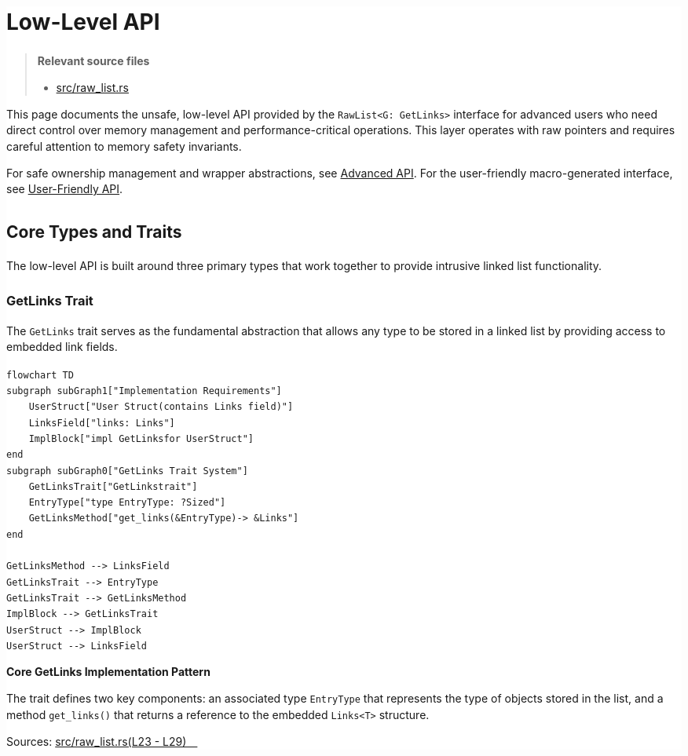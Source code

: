 # Low-Level API

> **Relevant source files**
> * [src/raw_list.rs](https://github.com/arceos-org/linked_list_r4l/blob/353828c1/src/raw_list.rs)

This page documents the unsafe, low-level API provided by the `RawList<G: GetLinks>` interface for advanced users who need direct control over memory management and performance-critical operations. This layer operates with raw pointers and requires careful attention to memory safety invariants.

For safe ownership management and wrapper abstractions, see [Advanced API](/arceos-org/linked_list_r4l/4.2-advanced-api). For the user-friendly macro-generated interface, see [User-Friendly API](/arceos-org/linked_list_r4l/4.1-user-friendly-api).

## Core Types and Traits

The low-level API is built around three primary types that work together to provide intrusive linked list functionality.

### GetLinks Trait

The `GetLinks` trait serves as the fundamental abstraction that allows any type to be stored in a linked list by providing access to embedded link fields.

```mermaid
flowchart TD
subgraph subGraph1["Implementation Requirements"]
    UserStruct["User Struct(contains Links field)"]
    LinksField["links: Links"]
    ImplBlock["impl GetLinksfor UserStruct"]
end
subgraph subGraph0["GetLinks Trait System"]
    GetLinksTrait["GetLinkstrait"]
    EntryType["type EntryType: ?Sized"]
    GetLinksMethod["get_links(&EntryType)-> &Links"]
end

GetLinksMethod --> LinksField
GetLinksTrait --> EntryType
GetLinksTrait --> GetLinksMethod
ImplBlock --> GetLinksTrait
UserStruct --> ImplBlock
UserStruct --> LinksField
```

**Core GetLinks Implementation Pattern**

The trait defines two key components: an associated type `EntryType` that represents the type of objects stored in the list, and a method `get_links()` that returns a reference to the embedded `Links<T>` structure.

Sources: [src/raw_list.rs(L23 - L29)&emsp;](https://github.com/arceos-org/linked_list_r4l/blob/353828c1/src/raw_list.rs#L23-L29)
